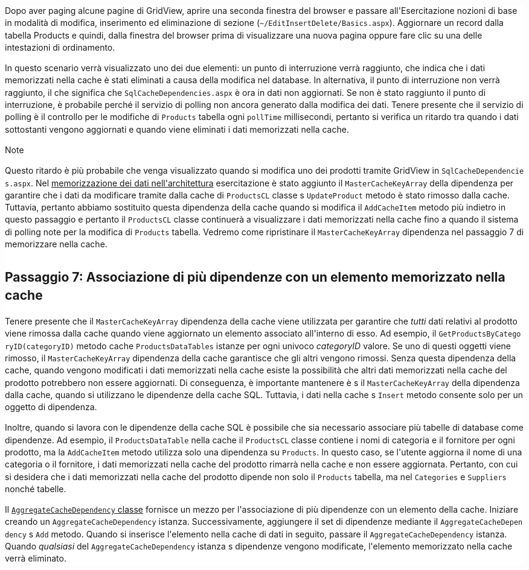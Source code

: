 Dopo aver paging alcune pagine di GridView, aprire una seconda finestra del browser e passare all'Esercitazione nozioni di base in modalità di modifica, inserimento ed eliminazione di sezione (`~/EditInsertDelete/Basics.aspx`). Aggiornare un record dalla tabella Products e quindi, dalla finestra del browser prima di visualizzare una nuova pagina oppure fare clic su una delle intestazioni di ordinamento.

In questo scenario verrà visualizzato uno dei due elementi: un punto di interruzione verrà raggiunto, che indica che i dati memorizzati nella cache è stati eliminati a causa della modifica nel database. In alternativa, il punto di interruzione non verrà raggiunto, il che significa che `SqlCacheDependencies.aspx` è ora in dati non aggiornati. Se non è stato raggiunto il punto di interruzione, è probabile perché il servizio di polling non ancora generato dalla modifica dei dati. Tenere presente che il servizio di polling è il controllo per le modifiche di `Products` tabella ogni `pollTime` millisecondi, pertanto si verifica un ritardo tra quando i dati sottostanti vengono aggiornati e quando viene eliminati i dati memorizzati nella cache.

> [!NOTE]
> Questo ritardo è più probabile che venga visualizzato quando si modifica uno dei prodotti tramite GridView in `SqlCacheDependencies.aspx`. Nel [memorizzazione dei dati nell'architettura](caching-data-in-the-architecture-vb.md) esercitazione è stato aggiunto il `MasterCacheKeyArray` della dipendenza per garantire che i dati da modificare tramite dalla cache di `ProductsCL` classe s `UpdateProduct` metodo è stato rimosso dalla cache. Tuttavia, pertanto abbiamo sostituito questa dipendenza della cache quando si modifica il `AddCacheItem` metodo più indietro in questo passaggio e pertanto il `ProductsCL` classe continuerà a visualizzare i dati memorizzati nella cache fino a quando il sistema di polling note per la modifica di `Products` tabella. Vedremo come ripristinare il `MasterCacheKeyArray` dipendenza nel passaggio 7 di memorizzare nella cache.


## <a name="step-7-associating-multiple-dependencies-with-a-cached-item"></a>Passaggio 7: Associazione di più dipendenze con un elemento memorizzato nella cache

Tenere presente che il `MasterCacheKeyArray` dipendenza della cache viene utilizzata per garantire che *tutti* dati relativi al prodotto viene rimossa dalla cache quando viene aggiornato un elemento associato all'interno di esso. Ad esempio, il `GetProductsByCategoryID(categoryID)` metodo cache `ProductsDataTables` istanze per ogni univoco *categoryID* valore. Se uno di questi oggetti viene rimosso, il `MasterCacheKeyArray` dipendenza della cache garantisce che gli altri vengono rimossi. Senza questa dipendenza della cache, quando vengono modificati i dati memorizzati nella cache esiste la possibilità che altri dati memorizzati nella cache del prodotto potrebbero non essere aggiornati. Di conseguenza, è importante mantenere è s il `MasterCacheKeyArray` della dipendenza dalla cache, quando si utilizzano le dipendenze della cache SQL. Tuttavia, i dati nella cache s `Insert` metodo consente solo per un oggetto di dipendenza.

Inoltre, quando si lavora con le dipendenze della cache SQL è possibile che sia necessario associare più tabelle di database come dipendenze. Ad esempio, il `ProductsDataTable` nella cache il `ProductsCL` classe contiene i nomi di categoria e il fornitore per ogni prodotto, ma la `AddCacheItem` metodo utilizza solo una dipendenza su `Products`. In questo caso, se l'utente aggiorna il nome di una categoria o il fornitore, i dati memorizzati nella cache del prodotto rimarrà nella cache e non essere aggiornata. Pertanto, con cui si desidera che i dati memorizzati nella cache del prodotto dipende non solo il `Products` tabella, ma nel `Categories` e `Suppliers` nonché tabelle.

Il [ `AggregateCacheDependency` classe](https://msdn.microsoft.com/en-us/library/system.web.caching.aggregatecachedependency.aspx) fornisce un mezzo per l'associazione di più dipendenze con un elemento della cache. Iniziare creando un `AggregateCacheDependency` istanza. Successivamente, aggiungere il set di dipendenze mediante il `AggregateCacheDependency` s `Add` metodo. Quando si inserisce l'elemento nella cache di dati in seguito, passare il `AggregateCacheDependency` istanza. Quando *qualsiasi* del `AggregateCacheDependency` istanza s dipendenze vengono modificate, l'elemento memorizzato nella cache verrà eliminato.
